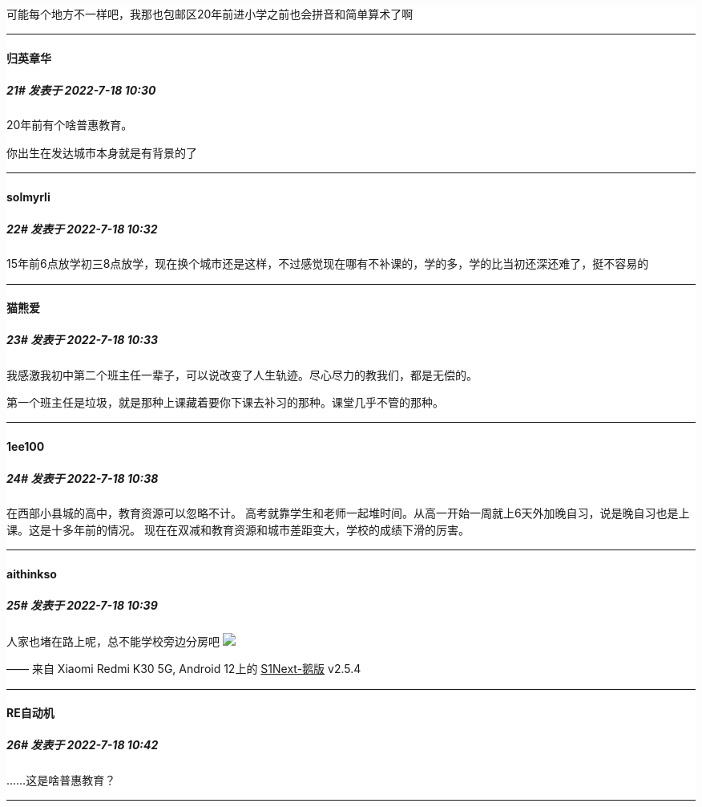可能每个地方不一样吧，我那也包邮区20年前进小学之前也会拼音和简单算术了啊

*****

####  归英章华  
##### 21#       发表于 2022-7-18 10:30

20年前有个啥普惠教育。

你出生在发达城市本身就是有背景的了

*****

####  solmyrli  
##### 22#       发表于 2022-7-18 10:32

15年前6点放学初三8点放学，现在换个城市还是这样，不过感觉现在哪有不补课的，学的多，学的比当初还深还难了，挺不容易的

*****

####  猫熊爱  
##### 23#       发表于 2022-7-18 10:33

我感激我初中第二个班主任一辈子，可以说改变了人生轨迹。尽心尽力的教我们，都是无偿的。

第一个班主任是垃圾，就是那种上课藏着要你下课去补习的那种。课堂几乎不管的那种。

*****

####  1ee100  
##### 24#       发表于 2022-7-18 10:38

在西部小县城的高中，教育资源可以忽略不计。
高考就靠学生和老师一起堆时间。从高一开始一周就上6天外加晚自习，说是晚自习也是上课。这是十多年前的情况。
现在在双减和教育资源和城市差距变大，学校的成绩下滑的厉害。

*****

####  aithinkso  
##### 25#       发表于 2022-7-18 10:39

人家也堵在路上呢，总不能学校旁边分房吧 <img src="https://static.saraba1st.com/image/smiley/face2017/067.png" referrerpolicy="no-referrer">

—— 来自 Xiaomi Redmi K30 5G, Android 12上的 [S1Next-鹅版](https://github.com/ykrank/S1-Next/releases) v2.5.4

*****

####  RE自动机  
##### 26#       发表于 2022-7-18 10:42

……这是啥普惠教育？

*****
